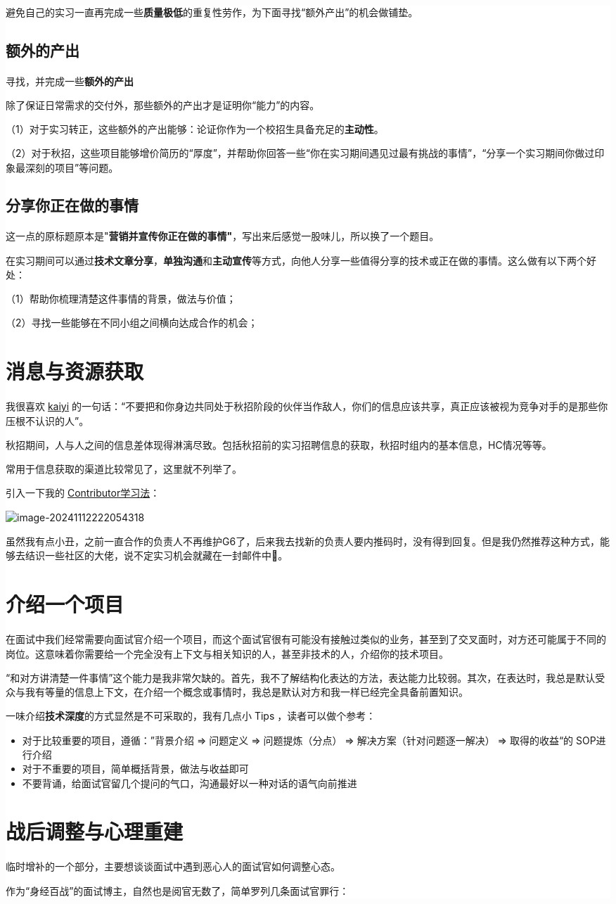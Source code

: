 避免自己的实习一直再完成一些**质量极低**的重复性劳作，为下面寻找“额外产出”的机会做铺垫。

## 额外的产出

寻找，并完成一些**额外的产出**

除了保证日常需求的交付外，那些额外的产出才是证明你“能力”的内容。

（1）对于实习转正，这些额外的产出能够：论证你作为一个校招生具备充足的**主动性**。

（2）对于秋招，这些项目能够增价简历的“厚度”，并帮助你回答一些“你在实习期间遇见过最有挑战的事情”，“分享一个实习期间你做过印象最深刻的项目”等问题。

## 分享你正在做的事情

这一点的原标题原本是"**营销并宣传你正在做的事情"**，写出来后感觉一股味儿，所以换了一个题目。

在实习期间可以通过**技术文章分享**，**单独沟通**和**主动宣传**等方式，向他人分享一些值得分享的技术或正在做的事情。这么做有以下两个好处：

（1）帮助你梳理清楚这件事情的背景，做法与价值；

（2）寻找一些能够在不同小组之间横向达成合作的机会；

# 消息与资源获取

我很喜欢 [kaiyi](https://kaiyi.cool/) 的一句话：“不要把和你身边共同处于秋招阶段的伙伴当作敌人，你们的信息应该共享，真正应该被视为竞争对手的是那些你压根不认识的人”。

秋招期间，人与人之间的信息差体现得淋漓尽致。包括秋招前的实习招聘信息的获取，秋招时组内的基本信息，HC情况等等。

常用于信息获取的渠道比较常见了，这里就不列举了。

引入一下我的 [Contributor学习法](https://x.com/zqqcee/status/1704012477670003172)：

![image-20241112222054318](https://ccspace-assets.oss-cn-hangzhou.aliyuncs.com/ccspace/202411122315932.png)

虽然我有点小丑，之前一直合作的负责人不再维护G6了，后来我去找新的负责人要内推码时，没有得到回复。但是我仍然推荐这种方式，能够去结识一些社区的大佬，说不定实习机会就藏在一封邮件中👀。

# 介绍一个项目

在面试中我们经常需要向面试官介绍一个项目，而这个面试官很有可能没有接触过类似的业务，甚至到了交叉面时，对方还可能属于不同的岗位。这意味着你需要给一个完全没有上下文与相关知识的人，甚至非技术的人，介绍你的技术项目。

“和对方讲清楚一件事情”这个能力是我非常欠缺的。首先，我不了解结构化表达的方法，表达能力比较弱。其次，在表达时，我总是默认受众与我有等量的信息上下文，在介绍一个概念或事情时，我总是默认对方和我一样已经完全具备前置知识。

一味介绍**技术深度**的方式显然是不可采取的，我有几点小 Tips ，读者可以做个参考：

- 对于比较重要的项目，遵循：”背景介绍 => 问题定义 => 问题提炼（分点） => 解决方案（针对问题逐一解决） => 取得的收益“的 SOP进行介绍
- 对于不重要的项目，简单概括背景，做法与收益即可
- 不要背诵，给面试官留几个提问的气口，沟通最好以一种对话的语气向前推进

# 战后调整与心理重建

临时增补的一个部分，主要想谈谈面试中遇到恶心人的面试官如何调整心态。

作为“身经百战”的面试博主，自然也是阅官无数了，简单罗列几条面试官罪行：

